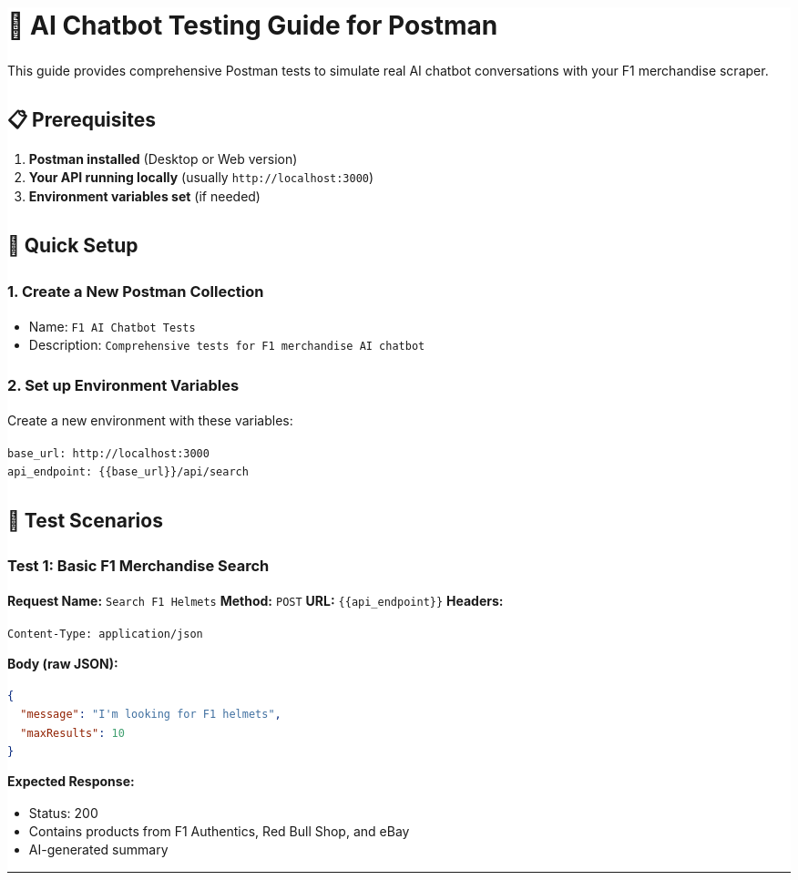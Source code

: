 # 🤖 AI Chatbot Testing Guide for Postman

This guide provides comprehensive Postman tests to simulate real AI chatbot conversations with your F1 merchandise scraper.

## 📋 Prerequisites

1. **Postman installed** (Desktop or Web version)
2. **Your API running locally** (usually `http://localhost:3000`)
3. **Environment variables set** (if needed)

## 🚀 Quick Setup

### 1. Create a New Postman Collection
- Name: `F1 AI Chatbot Tests`
- Description: `Comprehensive tests for F1 merchandise AI chatbot`

### 2. Set up Environment Variables
Create a new environment with these variables:
```
base_url: http://localhost:3000
api_endpoint: {{base_url}}/api/search
```

## 🧪 Test Scenarios

### Test 1: Basic F1 Merchandise Search
**Request Name:** `Search F1 Helmets`
**Method:** `POST`
**URL:** `{{api_endpoint}}`
**Headers:**
```
Content-Type: application/json
```

**Body (raw JSON):**
```json
{
  "message": "I'm looking for F1 helmets",
  "maxResults": 10
}
```

**Expected Response:**
- Status: 200
- Contains products from F1 Authentics, Red Bull Shop, and eBay
- AI-generated summary

---
